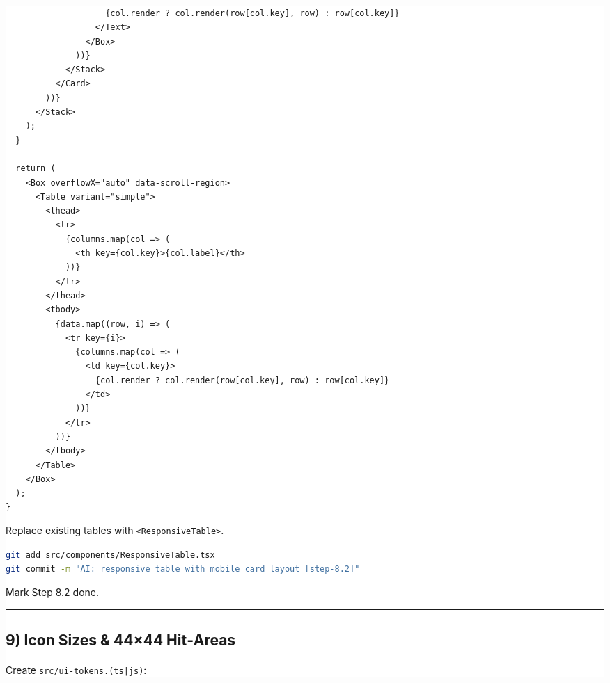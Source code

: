 ```tsx
                    {col.render ? col.render(row[col.key], row) : row[col.key]}
                  </Text>
                </Box>
              ))}
            </Stack>
          </Card>
        ))}
      </Stack>
    );
  }

  return (
    <Box overflowX="auto" data-scroll-region>
      <Table variant="simple">
        <thead>
          <tr>
            {columns.map(col => (
              <th key={col.key}>{col.label}</th>
            ))}
          </tr>
        </thead>
        <tbody>
          {data.map((row, i) => (
            <tr key={i}>
              {columns.map(col => (
                <td key={col.key}>
                  {col.render ? col.render(row[col.key], row) : row[col.key]}
                </td>
              ))}
            </tr>
          ))}
        </tbody>
      </Table>
    </Box>
  );
}
```

Replace existing tables with `<ResponsiveTable>`.

```bash
git add src/components/ResponsiveTable.tsx
git commit -m "AI: responsive table with mobile card layout [step-8.2]"
```

Mark Step 8.2 done.

---

## 9) Icon Sizes & 44×44 Hit‑Areas

Create `src/ui-tokens.(ts|js)`:
